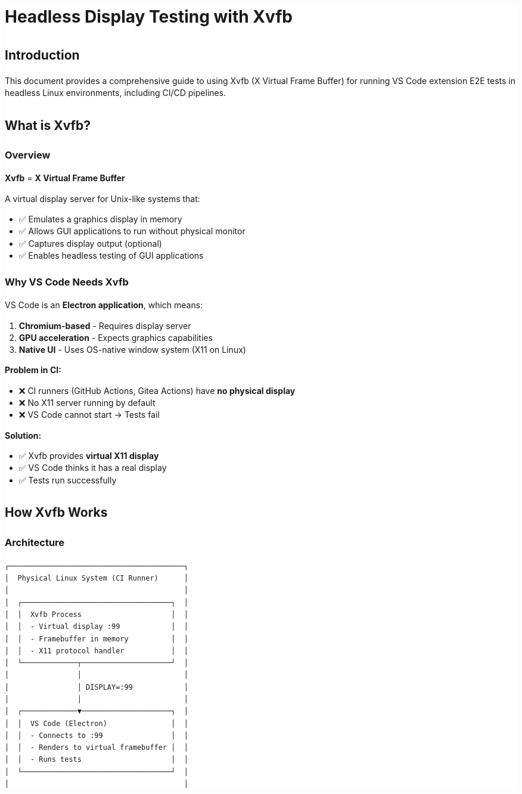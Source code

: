 # Headless Display Testing with Xvfb

## Introduction

This document provides a comprehensive guide to using Xvfb (X Virtual Frame Buffer) for running VS Code extension E2E tests in headless Linux environments, including CI/CD pipelines.

## What is Xvfb?

### Overview

**Xvfb** = **X Virtual Frame Buffer**

A virtual display server for Unix-like systems that:

- ✅ Emulates a graphics display in memory
- ✅ Allows GUI applications to run without physical monitor
- ✅ Captures display output (optional)
- ✅ Enables headless testing of GUI applications

### Why VS Code Needs Xvfb

VS Code is an **Electron application**, which means:

1. **Chromium-based** - Requires display server
2. **GPU acceleration** - Expects graphics capabilities
3. **Native UI** - Uses OS-native window system (X11 on Linux)

**Problem in CI:**

- ❌ CI runners (GitHub Actions, Gitea Actions) have **no physical display**
- ❌ No X11 server running by default
- ❌ VS Code cannot start → Tests fail

**Solution:**

- ✅ Xvfb provides **virtual X11 display**
- ✅ VS Code thinks it has a real display
- ✅ Tests run successfully

## How Xvfb Works

### Architecture

```text
┌─────────────────────────────────────────┐
│  Physical Linux System (CI Runner)      │
│                                         │
│  ┌───────────────────────────────────┐  │
│  │  Xvfb Process                     │  │
│  │  - Virtual display :99            │  │
│  │  - Framebuffer in memory          │  │
│  │  - X11 protocol handler           │  │
│  └─────────────┬─────────────────────┘  │
│                │                        │
│                │ DISPLAY=:99            │
│                │                        │
│  ┌─────────────▼─────────────────────┐  │
│  │  VS Code (Electron)               │  │
│  │  - Connects to :99                │  │
│  │  - Renders to virtual framebuffer │  │
│  │  - Runs tests                     │  │
│  └───────────────────────────────────┘  │
│                                         │
```